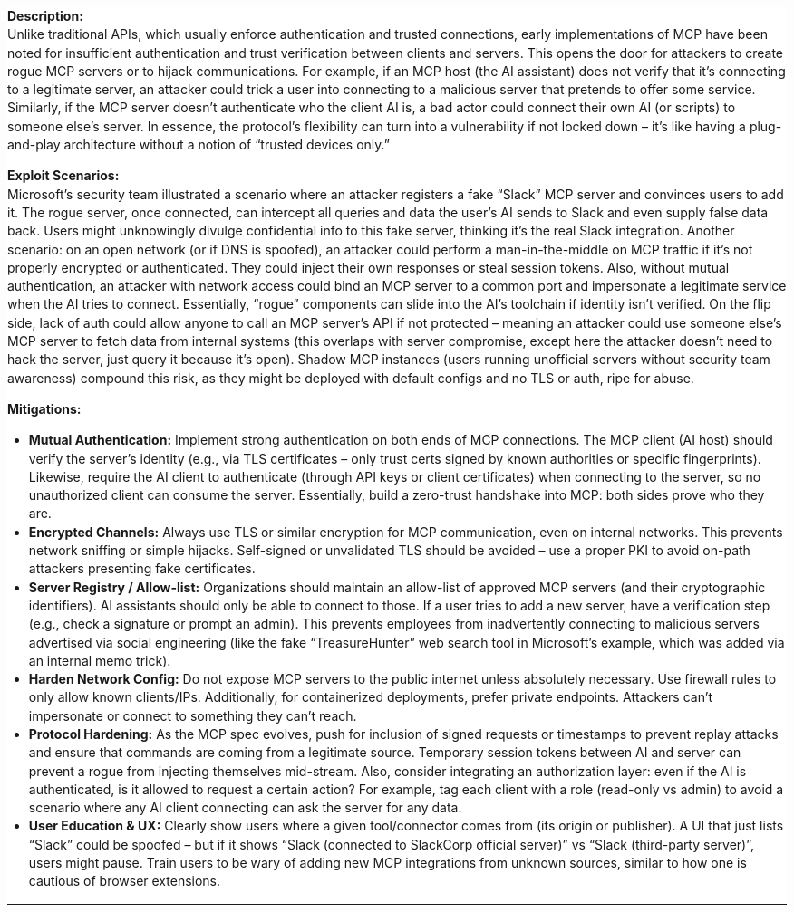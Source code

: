 **Description:**  
Unlike traditional APIs, which usually enforce authentication and trusted connections, early implementations of MCP have been noted for insufficient authentication and trust verification between clients and servers. This opens the door for attackers to create rogue MCP servers or to hijack communications. For example, if an MCP host (the AI assistant) does not verify that it’s connecting to a legitimate server, an attacker could trick a user into connecting to a malicious server that pretends to offer some service. Similarly, if the MCP server doesn’t authenticate who the client AI is, a bad actor could connect their own AI (or scripts) to someone else’s server. In essence, the protocol’s flexibility can turn into a vulnerability if not locked down – it’s like having a plug-and-play architecture without a notion of “trusted devices only.”

**Exploit Scenarios:**  
Microsoft’s security team illustrated a scenario where an attacker registers a fake “Slack” MCP server and convinces users to add it. The rogue server, once connected, can intercept all queries and data the user’s AI sends to Slack and even supply false data back. Users might unknowingly divulge confidential info to this fake server, thinking it’s the real Slack integration. Another scenario: on an open network (or if DNS is spoofed), an attacker could perform a man-in-the-middle on MCP traffic if it’s not properly encrypted or authenticated. They could inject their own responses or steal session tokens. Also, without mutual authentication, an attacker with network access could bind an MCP server to a common port and impersonate a legitimate service when the AI tries to connect. Essentially, “rogue” components can slide into the AI’s toolchain if identity isn’t verified. On the flip side, lack of auth could allow anyone to call an MCP server’s API if not protected – meaning an attacker could use someone else’s MCP server to fetch data from internal systems (this overlaps with server compromise, except here the attacker doesn’t need to hack the server, just query it because it’s open). Shadow MCP instances (users running unofficial servers without security team awareness) compound this risk, as they might be deployed with default configs and no TLS or auth, ripe for abuse.

**Mitigations:**
- **Mutual Authentication:** Implement strong authentication on both ends of MCP connections. The MCP client (AI host) should verify the server’s identity (e.g., via TLS certificates – only trust certs signed by known authorities or specific fingerprints). Likewise, require the AI client to authenticate (through API keys or client certificates) when connecting to the server, so no unauthorized client can consume the server. Essentially, build a zero-trust handshake into MCP: both sides prove who they are.
- **Encrypted Channels:** Always use TLS or similar encryption for MCP communication, even on internal networks. This prevents network sniffing or simple hijacks. Self-signed or unvalidated TLS should be avoided – use a proper PKI to avoid on-path attackers presenting fake certificates.
- **Server Registry / Allow-list:** Organizations should maintain an allow-list of approved MCP servers (and their cryptographic identifiers). AI assistants should only be able to connect to those. If a user tries to add a new server, have a verification step (e.g., check a signature or prompt an admin). This prevents employees from inadvertently connecting to malicious servers advertised via social engineering (like the fake “TreasureHunter” web search tool in Microsoft’s example, which was added via an internal memo trick).
- **Harden Network Config:** Do not expose MCP servers to the public internet unless absolutely necessary. Use firewall rules to only allow known clients/IPs. Additionally, for containerized deployments, prefer private endpoints. Attackers can’t impersonate or connect to something they can’t reach.
- **Protocol Hardening:** As the MCP spec evolves, push for inclusion of signed requests or timestamps to prevent replay attacks and ensure that commands are coming from a legitimate source. Temporary session tokens between AI and server can prevent a rogue from injecting themselves mid-stream. Also, consider integrating an authorization layer: even if the AI is authenticated, is it allowed to request a certain action? For example, tag each client with a role (read-only vs admin) to avoid a scenario where any AI client connecting can ask the server for any data.
- **User Education & UX:** Clearly show users where a given tool/connector comes from (its origin or publisher). A UI that just lists “Slack” could be spoofed – but if it shows “Slack (connected to SlackCorp official server)” vs “Slack (third-party server)”, users might pause. Train users to be wary of adding new MCP integrations from unknown sources, similar to how one is cautious of browser extensions.

---